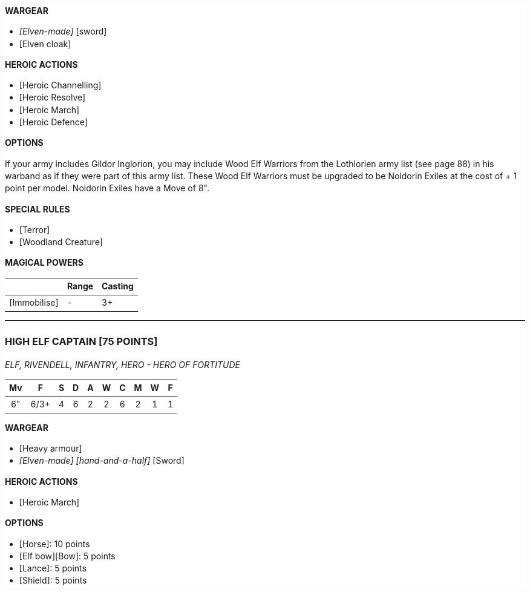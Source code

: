**WARGEAR**

- *[Elven-made]* [sword]
- [Elven cloak]

**HEROIC ACTIONS**

- [Heroic Channelling]
- [Heroic Resolve]
- [Heroic March]
- [Heroic Defence]

**OPTIONS**

If your army includes Gildor Inglorion, you may include Wood Elf Warriors from the Lothlorien army list (see page 88) in his warband as if they were part of this army list. These Wood Elf Warriors must be upgraded to be Noldorin Exiles at the cost of + 1 point per model. Noldorin Exiles have a Move of 8".

**SPECIAL RULES**

- [Terror]
- [Woodland Creature]

**MAGICAL POWERS**

|            | **Range** | **Casting** |
| ---------- | --------------- | ----------------- |
| [Immobilise] | -               | 3+                |

</div>

---

<div class="unitCard" markdown>

### HIGH ELF CAPTAIN [75 POINTS]

*ELF, RIVENDELL, INFANTRY, HERO - HERO OF FORTITUDE*

| Mv |  F  | S | D | A | W | C | M | W | F |
| :-: | :--: | :-: | :-: | :-: | :-: | :-: | :-: | :-: | :-: |
| 6" | 6/3+ | 4 | 6 | 2 | 2 | 6 | 2 | 1 | 1 |

**WARGEAR**

- [Heavy armour]
- *[Elven-made]* *[hand-and-a-half]* [Sword]

**HEROIC ACTIONS**

- [Heroic March]

**OPTIONS**

- [Horse]: 10 points
- [Elf bow][Bow]: 5 points
- [Lance]: 5 points
- [Shield]: 5 points

